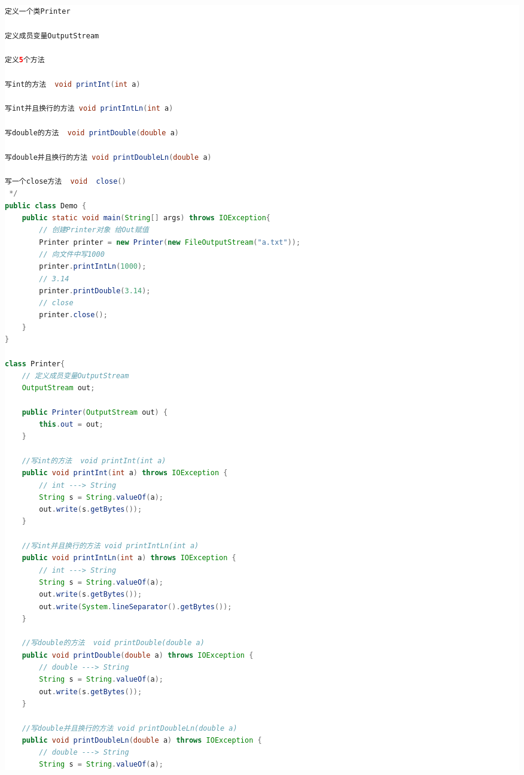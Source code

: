 ```java
定义一个类Printer

定义成员变量OutputStream

定义5个方法

写int的方法  void printInt(int a)

写int并且换行的方法 void printIntLn(int a)

写double的方法  void printDouble(double a)

写double并且换行的方法 void printDoubleLn(double a)

写一个close方法  void  close()
 */
public class Demo {
    public static void main(String[] args) throws IOException{
        // 创建Printer对象 给Out赋值
        Printer printer = new Printer(new FileOutputStream("a.txt"));
        // 向文件中写1000
        printer.printIntLn(1000);
        // 3.14
        printer.printDouble(3.14);
        // close
        printer.close();
    }
}

class Printer{
    // 定义成员变量OutputStream
    OutputStream out;

    public Printer(OutputStream out) {
        this.out = out;
    }

    //写int的方法  void printInt(int a)
    public void printInt(int a) throws IOException {
        // int ---> String
        String s = String.valueOf(a);
        out.write(s.getBytes());
    }

    //写int并且换行的方法 void printIntLn(int a)
    public void printIntLn(int a) throws IOException {
        // int ---> String
        String s = String.valueOf(a);
        out.write(s.getBytes());
        out.write(System.lineSeparator().getBytes());
    }

    //写double的方法  void printDouble(double a)
    public void printDouble(double a) throws IOException {
        // double ---> String
        String s = String.valueOf(a);
        out.write(s.getBytes());
    }

    //写double并且换行的方法 void printDoubleLn(double a)
    public void printDoubleLn(double a) throws IOException {
        // double ---> String
        String s = String.valueOf(a);
```
